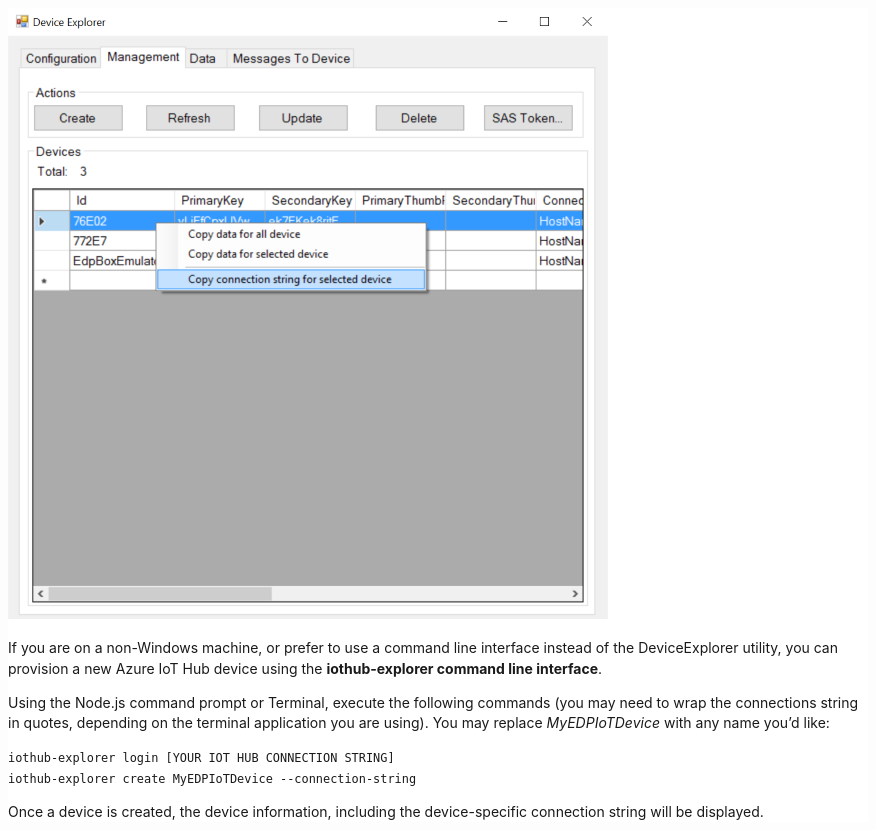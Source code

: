 ![Device list in Device Explorer](/images/azureiot-deviceexp-devicelist.png)

If you are on a non-Windows machine, or prefer to use a command line interface instead of the DeviceExplorer utility, you can provision a new Azure IoT Hub device using the **iothub-explorer command line interface**.

Using the Node.js command prompt or Terminal, execute the following commands (you may need to wrap the connections string in quotes, depending on the terminal application you are using). You may replace *MyEDPIoTDevice* with any name you’d like:

```
iothub-explorer login [YOUR IOT HUB CONNECTION STRING] 
iothub-explorer create MyEDPIoTDevice --connection-string
```

Once a device is created, the device information, including the device-specific connection string will be displayed.
